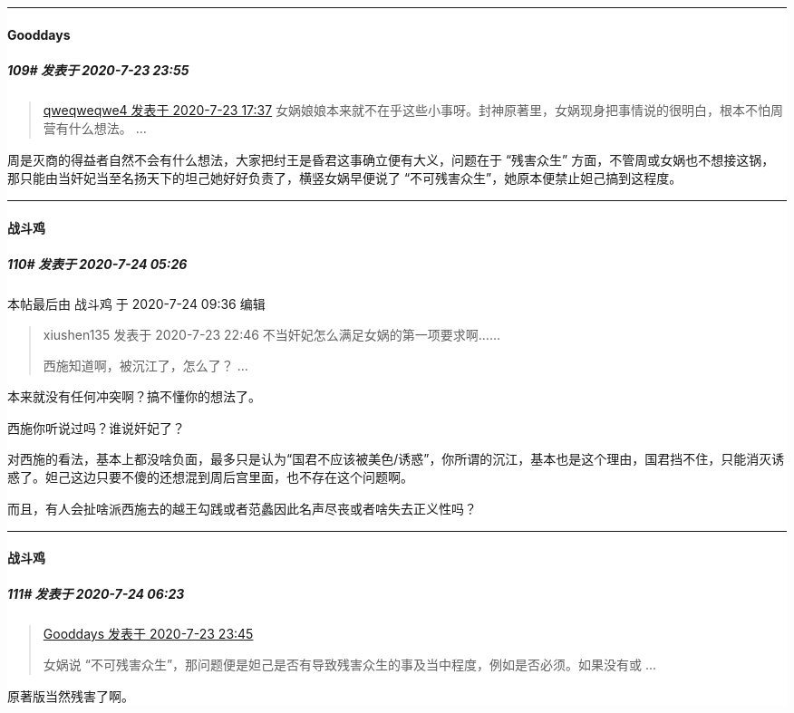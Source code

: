 





*****

####  Gooddays  
##### 109#       发表于 2020-7-23 23:55



<blockquote><a href="httphttps://bbs.saraba1st.com/2b/forum.php?mod=redirect&amp;goto=findpost&amp;pid=48195586&amp;ptid=1950674" target="_blank">qweqweqwe4 发表于 2020-7-23 17:37</a>
女娲娘娘本来就不在乎这些小事呀。封神原著里，女娲现身把事情说的很明白，根本不怕周营有什么想法。 ...</blockquote>
周是灭商的得益者自然不会有什么想法，大家把纣王是昏君这事确立便有大义，问题在于 “残害众生” 方面，不管周或女娲也不想接这锅，那只能由当奸妃当至名扬天下的坦己她好好负责了，横竖女娲早便说了 “不可残害众生”，她原本便禁止妲己搞到这程度。







*****

####  战斗鸡  
##### 110#       发表于 2020-7-24 05:26



 本帖最后由 战斗鸡 于 2020-7-24 09:36 编辑 
<blockquote>xiushen135 发表于 2020-7-23 22:46
不当奸妃怎么满足女娲的第一项要求啊……

西施知道啊，被沉江了，怎么了？ ...</blockquote>
本来就没有任何冲突啊？搞不懂你的想法了。


西施你听说过吗？谁说奸妃了？

对西施的看法，基本上都没啥负面，最多只是认为“国君不应该被美色/诱惑”，你所谓的沉江，基本也是这个理由，国君挡不住，只能消灭诱惑了。妲己这边只要不傻的还想混到周后宫里面，也不存在这个问题啊。

而且，有人会扯啥派西施去的越王勾践或者范蠡因此名声尽丧或者啥失去正义性吗？








*****

####  战斗鸡  
##### 111#       发表于 2020-7-24 06:23



<blockquote><a href="httphttps://bbs.saraba1st.com/2b/forum.php?mod=redirect&amp;goto=findpost&amp;pid=48198618&amp;ptid=1950674" target="_blank">Gooddays 发表于 2020-7-23 23:45</a>

女娲说 “不可残害众生”，那问题便是妲己是否有导致残害众生的事及当中程度，例如是否必须。如果没有或 ...</blockquote>
原著版当然残害了啊。
